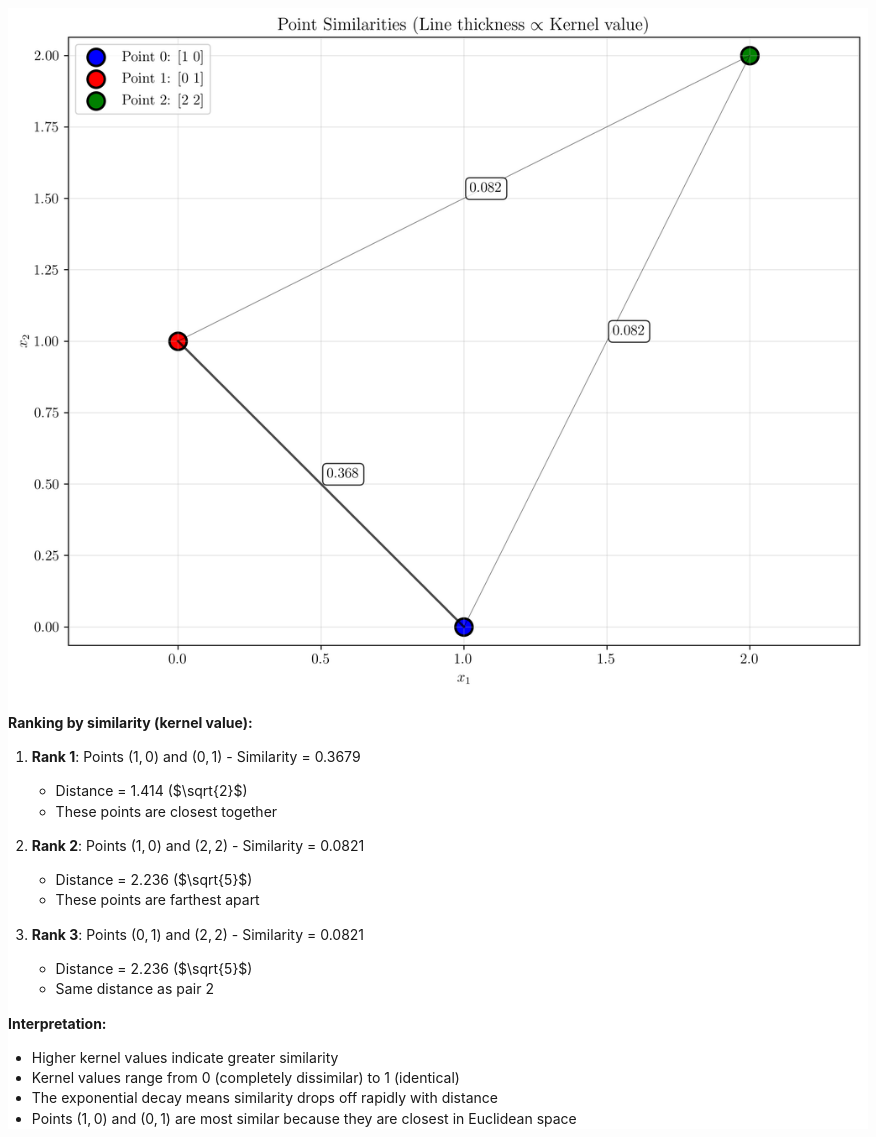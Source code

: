 ![Point Similarities](../Images/L5_3_Quiz_19/point_similarities.png)

**Ranking by similarity (kernel value):**

1. **Rank 1**: Points $(1,0)$ and $(0,1)$ - Similarity = $0.3679$
   - Distance = $1.414$ ($\sqrt{2}$)
   - These points are closest together

2. **Rank 2**: Points $(1,0)$ and $(2,2)$ - Similarity = $0.0821$
   - Distance = $2.236$ ($\sqrt{5}$)
   - These points are farthest apart

3. **Rank 3**: Points $(0,1)$ and $(2,2)$ - Similarity = $0.0821$
   - Distance = $2.236$ ($\sqrt{5}$)
   - Same distance as pair 2

**Interpretation:**
- Higher kernel values indicate greater similarity
- Kernel values range from $0$ (completely dissimilar) to $1$ (identical)
- The exponential decay means similarity drops off rapidly with distance
- Points $(1,0)$ and $(0,1)$ are most similar because they are closest in Euclidean space
